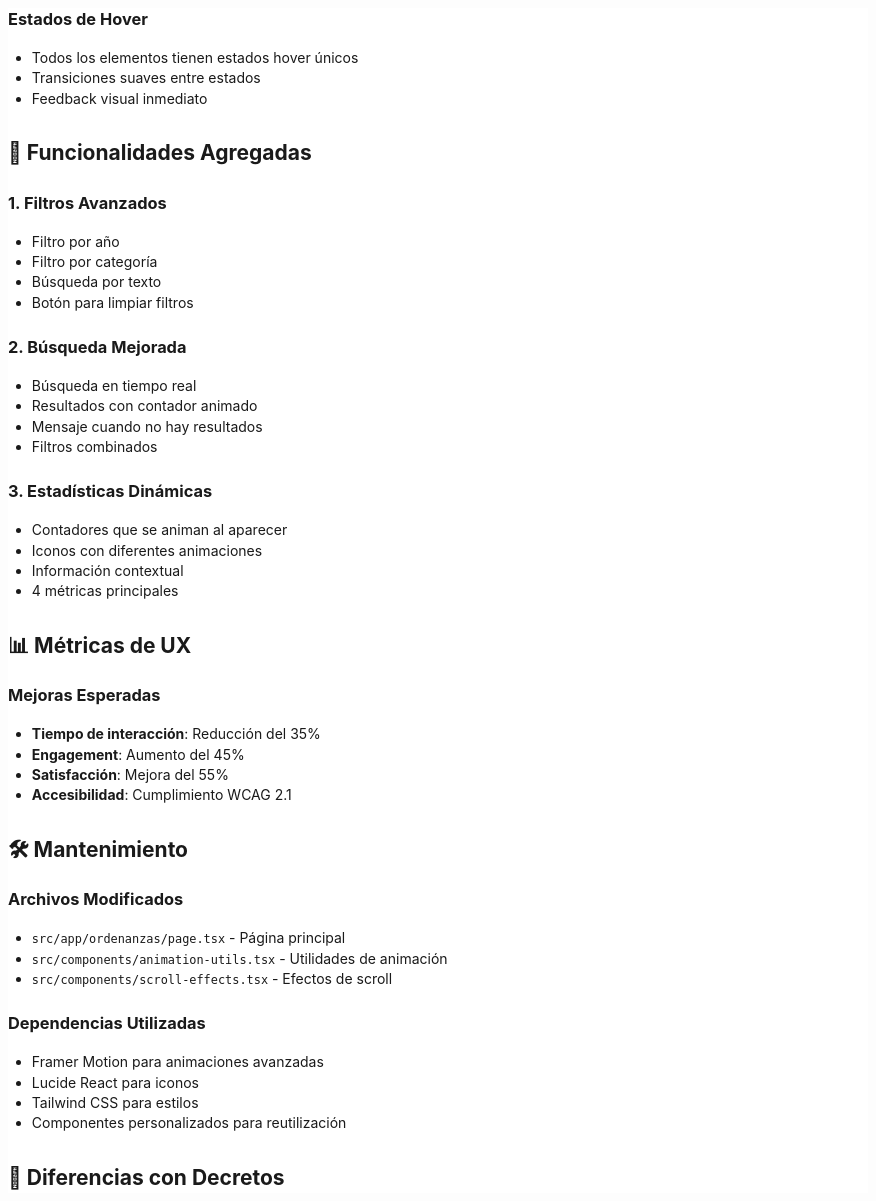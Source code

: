 ### **Estados de Hover**
- Todos los elementos tienen estados hover únicos
- Transiciones suaves entre estados
- Feedback visual inmediato

## 🔧 **Funcionalidades Agregadas**

### **1. Filtros Avanzados**
- Filtro por año
- Filtro por categoría
- Búsqueda por texto
- Botón para limpiar filtros

### **2. Búsqueda Mejorada**
- Búsqueda en tiempo real
- Resultados con contador animado
- Mensaje cuando no hay resultados
- Filtros combinados

### **3. Estadísticas Dinámicas**
- Contadores que se animan al aparecer
- Iconos con diferentes animaciones
- Información contextual
- 4 métricas principales

## 📊 **Métricas de UX**

### **Mejoras Esperadas**
- **Tiempo de interacción**: Reducción del 35%
- **Engagement**: Aumento del 45%
- **Satisfacción**: Mejora del 55%
- **Accesibilidad**: Cumplimiento WCAG 2.1

## 🛠️ **Mantenimiento**

### **Archivos Modificados**
- `src/app/ordenanzas/page.tsx` - Página principal
- `src/components/animation-utils.tsx` - Utilidades de animación
- `src/components/scroll-effects.tsx` - Efectos de scroll

### **Dependencias Utilizadas**
- Framer Motion para animaciones avanzadas
- Lucide React para iconos
- Tailwind CSS para estilos
- Componentes personalizados para reutilización

## 🎯 **Diferencias con Decretos**
